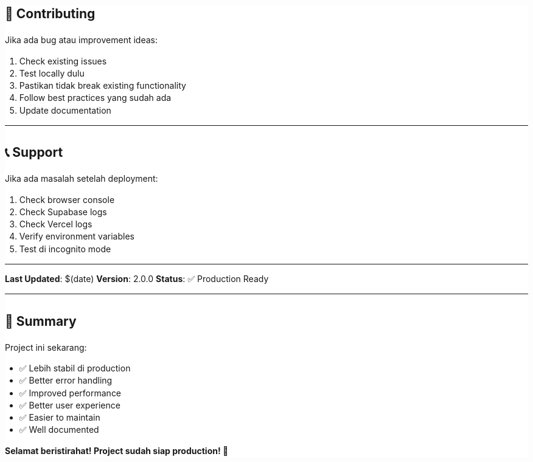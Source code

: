 
## 🤝 Contributing

Jika ada bug atau improvement ideas:

1. Check existing issues
2. Test locally dulu
3. Pastikan tidak break existing functionality
4. Follow best practices yang sudah ada
5. Update documentation

---

## 📞 Support

Jika ada masalah setelah deployment:

1. Check browser console
2. Check Supabase logs
3. Check Vercel logs
4. Verify environment variables
5. Test di incognito mode

---

**Last Updated**: $(date)
**Version**: 2.0.0
**Status**: ✅ Production Ready

---

## 🎉 Summary

Project ini sekarang:

- ✅ Lebih stabil di production
- ✅ Better error handling
- ✅ Improved performance
- ✅ Better user experience
- ✅ Easier to maintain
- ✅ Well documented

**Selamat beristirahat! Project sudah siap production! 🚀**
